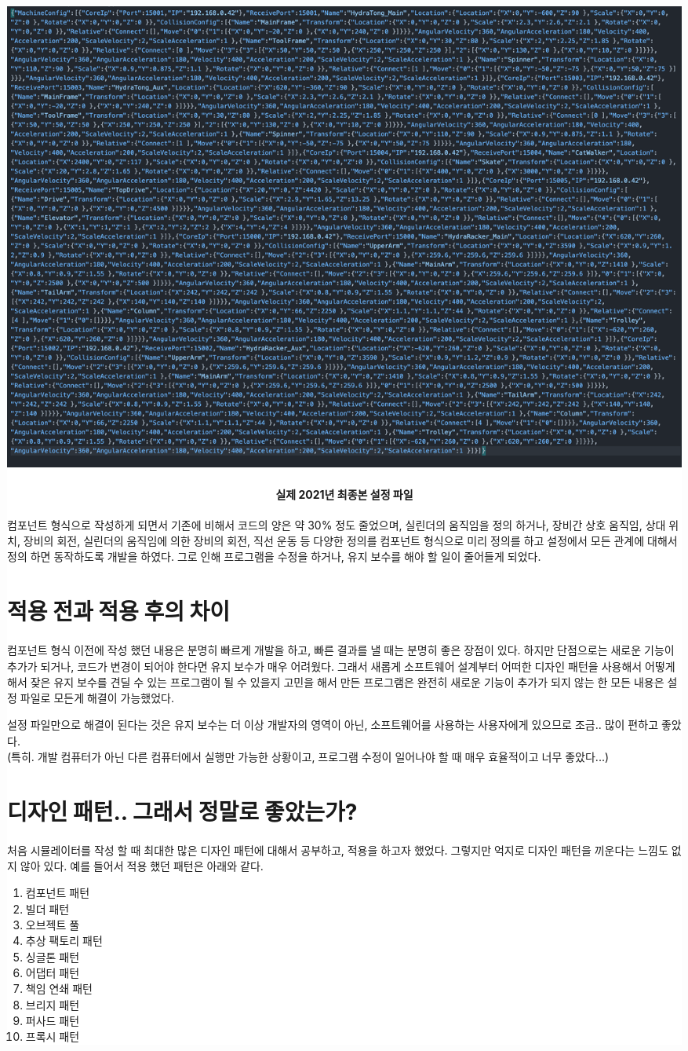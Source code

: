 ![이미지1](/assets/img/post/2021-08-13-2021-config.png)
#### <center>실제 2021년 최종본 설정 파일</center>

컴포넌트 형식으로 작성하게 되면서 기존에 비해서 코드의 양은 약 30% 정도 줄었으며, 실린더의 움직임을 정의 하거나, 장비간 상호 움직임, 상대 위치, 장비의 회전, 실린더의 움직임에 의한 장비의 회전, 직선 운동 등 다양한 정의를 컴포넌트 형식으로 미리 정의를 하고 설정에서 모든 관계에 대해서 정의 하면 동작하도록 개발을 하였다. 그로 인해 프로그램을 수정을 하거나, 유지 보수를 해야 할 일이 줄어들게 되었다.

# 적용 전과 적용 후의 차이

컴포넌트 형식 이전에 작성 했던 내용은 분명히 빠르게 개발을 하고, 빠른 결과를 낼 때는 분명히 좋은 장점이 있다. 하지만 단점으로는 새로운 기능이 추가가 되거나, 코드가 변경이 되어야 한다면 유지 보수가 매우 어려웠다. 그래서 새롭게 소프트웨어 설계부터 어떠한 디자인 패턴을 사용해서 어떻게 해서 잦은 유지 보수를 견딜 수 있는 프로그램이 될 수 있을지 고민을 해서 만든 프로그램은 완전히 새로운 기능이 추가가 되지 않는 한 모든 내용은 설정 파일로 모든게 해결이 가능했었다. 

설정 파일만으로 해결이 된다는 것은 유지 보수는 더 이상 개발자의 영역이 아닌, 소프트웨어를 사용하는 사용자에게 있으므로 조금.. 많이 편하고 좋았다.<br>
(특히. 개발 컴퓨터가 아닌 다른 컴퓨터에서 실행만 가능한 상황이고, 프로그램 수정이 일어나야 할 때 매우 효율적이고 너무 좋았다...)

# 디자인 패턴.. 그래서 정말로 좋았는가?

처음 시뮬레이터를 작성 할 때 최대한 많은 디자인 패턴에 대해서 공부하고, 적용을 하고자 했었다. 그렇지만 억지로 디자인 패턴을 끼운다는 느낌도 없지 않아 있다. 
예를 들어서 적용 했던 패턴은 아래와 같다.
1. 컴포넌트 패턴
2. 빌더 패턴
3. 오브젝트 풀
4. 추상 팩토리 패턴
5. 싱글톤 패턴
6. 어댑터 패턴
7. 책임 연쇄 패턴
8. 브리지 패턴
9. 퍼사드 패턴
10. 프록시 패턴
